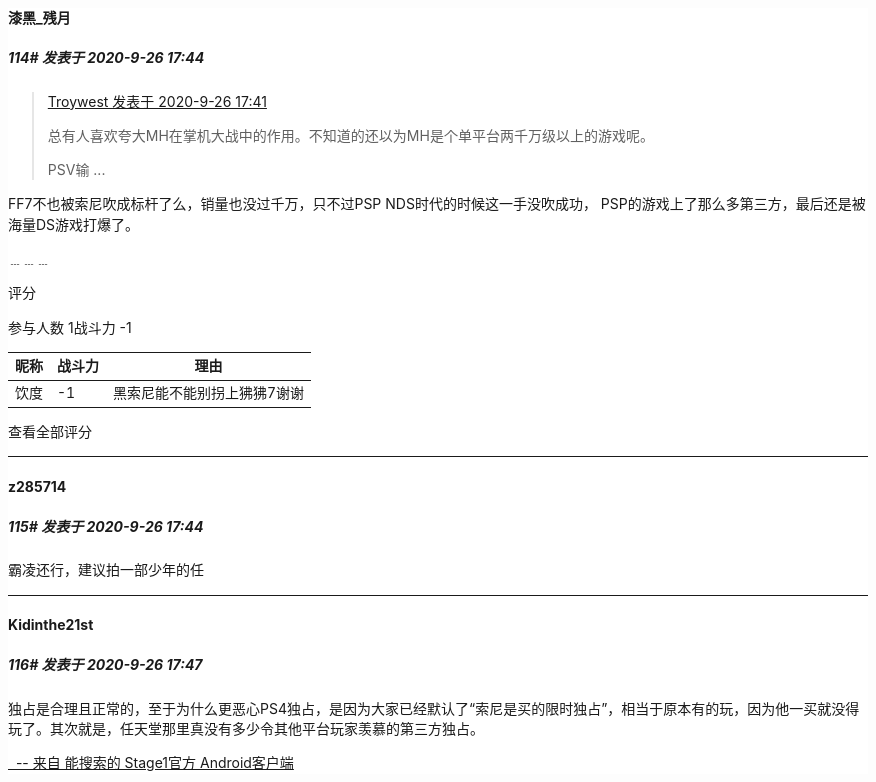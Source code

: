 ####  漆黑_残月  
##### 114#       发表于 2020-9-26 17:44



<blockquote><a href="httphttps://bbs.saraba1st.com/2b/forum.php?mod=redirect&amp;goto=findpost&amp;pid=48862400&amp;ptid=1962014" target="_blank">Troywest 发表于 2020-9-26 17:41</a>

总有人喜欢夸大MH在掌机大战中的作用。不知道的还以为MH是个单平台两千万级以上的游戏呢。

PSV输 ...</blockquote>
FF7不也被索尼吹成标杆了么，销量也没过千万，只不过PSP NDS时代的时候这一手没吹成功， PSP的游戏上了那么多第三方，最后还是被海量DS游戏打爆了。



﹍﹍﹍

评分





 参与人数 1战斗力 -1

|昵称|战斗力|理由|
|----|---|---|
| 饮度|-1|黑索尼能不能别拐上狒狒7谢谢|



查看全部评分






-----

####  z285714  
##### 115#       发表于 2020-9-26 17:44




霸凌还行，建议拍一部少年的任







-----

####  Kidinthe21st  
##### 116#       发表于 2020-9-26 17:47




独占是合理且正常的，至于为什么更恶心PS4独占，是因为大家已经默认了“索尼是买的限时独占”，相当于原本有的玩，因为他一买就没得玩了。其次就是，任天堂那里真没有多少令其他平台玩家羡慕的第三方独占。

[  -- 来自 能搜索的 Stage1官方 Android客户端](https://www.coolapk.com/apk/140634)



